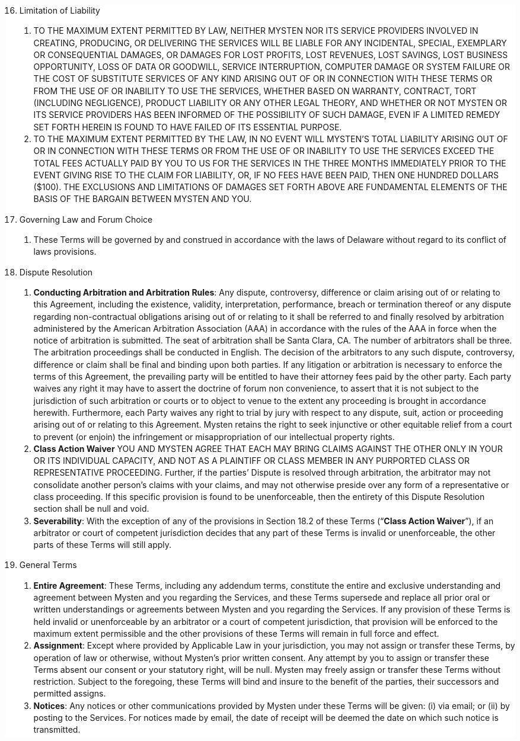 16. Limitation of Liability
    1. TO THE MAXIMUM EXTENT PERMITTED BY LAW, NEITHER MYSTEN NOR ITS SERVICE PROVIDERS INVOLVED IN CREATING, PRODUCING, OR DELIVERING THE SERVICES WILL BE LIABLE FOR ANY INCIDENTAL, SPECIAL, EXEMPLARY OR CONSEQUENTIAL DAMAGES, OR DAMAGES FOR LOST PROFITS, LOST REVENUES, LOST SAVINGS, LOST BUSINESS OPPORTUNITY, LOSS OF DATA OR GOODWILL, SERVICE INTERRUPTION, COMPUTER DAMAGE OR SYSTEM FAILURE OR THE COST OF SUBSTITUTE SERVICES OF ANY KIND ARISING OUT OF OR IN CONNECTION WITH THESE TERMS OR FROM THE USE OF OR INABILITY TO USE THE SERVICES, WHETHER BASED ON WARRANTY, CONTRACT, TORT (INCLUDING NEGLIGENCE), PRODUCT LIABILITY OR ANY OTHER LEGAL THEORY, AND WHETHER OR NOT MYSTEN OR ITS SERVICE PROVIDERS HAS BEEN INFORMED OF THE POSSIBILITY OF SUCH DAMAGE, EVEN IF A LIMITED REMEDY SET FORTH HEREIN IS FOUND TO HAVE FAILED OF ITS ESSENTIAL PURPOSE.
    1. TO THE MAXIMUM EXTENT PERMITTED BY THE LAW, IN NO EVENT WILL MYSTEN’S TOTAL LIABILITY ARISING OUT OF OR IN CONNECTION WITH THESE TERMS OR FROM THE USE OF OR INABILITY TO USE THE SERVICES EXCEED THE TOTAL FEES ACTUALLY PAID BY YOU TO US FOR THE SERVICES IN THE THREE MONTHS IMMEDIATELY PRIOR TO THE EVENT GIVING RISE TO THE CLAIM FOR LIABILITY, OR, IF NO FEES HAVE BEEN PAID, THEN ONE HUNDRED DOLLARS ($100). THE EXCLUSIONS AND LIMITATIONS OF DAMAGES SET FORTH ABOVE ARE FUNDAMENTAL ELEMENTS OF THE BASIS OF THE BARGAIN BETWEEN MYSTEN AND YOU.

17. Governing Law and Forum Choice
    1. These Terms will be governed by and construed in accordance with the laws of Delaware without regard to its conflict of laws provisions.

18. Dispute Resolution
    1. **Conducting Arbitration and Arbitration Rules**: Any dispute, controversy, difference or claim arising out of or relating to this Agreement, including the existence, validity, interpretation, performance, breach or termination thereof or any dispute regarding non-contractual obligations arising out of or relating to it shall be referred to and finally resolved by arbitration administered by the American Arbitration Association (AAA) in accordance with the rules of the AAA in force when the notice of arbitration is submitted. The seat of arbitration shall be Santa Clara, CA. The number of arbitrators shall be three. The arbitration proceedings shall be conducted in English. The decision of the arbitrators to any such dispute, controversy, difference or claim shall be final and binding upon both parties. If any litigation or arbitration is necessary to enforce the terms of this Agreement, the prevailing party will be entitled to have their attorney fees paid by the other party. Each party waives any right it may have to assert the doctrine of forum non convenience, to assert that it is not subject to the jurisdiction of such arbitration or courts or to object to venue to the extent any proceeding is brought in accordance herewith. Furthermore, each Party waives any right to trial by jury with respect to any dispute, suit, action or proceeding arising out of or relating to this Agreement. Mysten retains the right to seek injunctive or other equitable relief from a court to prevent (or enjoin) the infringement or misappropriation of our intellectual property rights.
    1. **Class Action Waiver** YOU AND MYSTEN AGREE THAT EACH MAY BRING CLAIMS AGAINST THE OTHER ONLY IN YOUR OR ITS INDIVIDUAL CAPACITY, AND NOT AS A PLAINTIFF OR CLASS MEMBER IN ANY PURPORTED CLASS OR REPRESENTATIVE PROCEEDING. Further, if the parties’ Dispute is resolved through arbitration, the arbitrator may not consolidate another person’s claims with your claims, and may not otherwise preside over any form of a representative or class proceeding. If this specific provision is found to be unenforceable, then the entirety of this Dispute Resolution section shall be null and void.
    1. **Severability**: With the exception of any of the provisions in Section 18.2 of these Terms (“**Class Action Waiver**”), if an arbitrator or court of competent jurisdiction decides that any part of these Terms is invalid or unenforceable, the other parts of these Terms will still apply.

19. General Terms
    1. **Entire Agreement**: These Terms, including any addendum terms, constitute the entire and exclusive understanding and agreement between Mysten and you regarding the Services, and these Terms supersede and replace all prior oral or written understandings or agreements between Mysten and you regarding the Services. If any provision of these Terms is held invalid or unenforceable by an arbitrator or a court of competent jurisdiction, that provision will be enforced to the maximum extent permissible and the other provisions of these Terms will remain in full force and effect.
    1. **Assignment**: Except where provided by Applicable Law in your jurisdiction, you may not assign or transfer these Terms, by operation of law or otherwise, without Mysten’s prior written consent. Any attempt by you to assign or transfer these Terms absent our consent or your statutory right, will be null. Mysten may freely assign or transfer these Terms without restriction. Subject to the foregoing, these Terms will bind and insure to the benefit of the parties, their successors and permitted assigns.
    1. **Notices**: Any notices or other communications provided by Mysten under these Terms will be given: (i) via email; or (ii) by posting to the Services. For notices made by email, the date of receipt will be deemed the date on which such notice is transmitted.